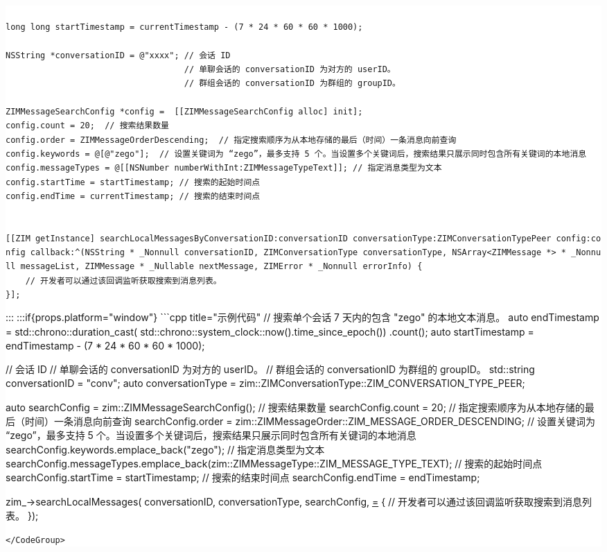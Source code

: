 ```objc title="示例代码"

long long startTimestamp = currentTimestamp - (7 * 24 * 60 * 60 * 1000);

NSString *conversationID = @"xxxx"; // 会话 ID
                                    // 单聊会话的 conversationID 为对方的 userID。
                                    // 群组会话的 conversationID 为群组的 groupID。

ZIMMessageSearchConfig *config =  [[ZIMMessageSearchConfig alloc] init];
config.count = 20;  // 搜索结果数量
config.order = ZIMMessageOrderDescending;  // 指定搜索顺序为从本地存储的最后（时间）一条消息向前查询
config.keywords = @[@"zego"];  // 设置关键词为 “zego”，最多支持 5 个。当设置多个关键词后，搜索结果只展示同时包含所有关键词的本地消息
config.messageTypes = @[[NSNumber numberWithInt:ZIMMessageTypeText]]; // 指定消息类型为文本
config.startTime = startTimestamp; // 搜索的起始时间点
config.endTime = currentTimestamp; // 搜索的结束时间点


[[ZIM getInstance] searchLocalMessagesByConversationID:conversationID conversationType:ZIMConversationTypePeer config:config callback:^(NSString * _Nonnull conversationID, ZIMConversationType conversationType, NSArray<ZIMMessage *> * _Nonnull messageList, ZIMMessage * _Nullable nextMessage, ZIMError * _Nonnull errorInfo) {
    // 开发者可以通过该回调监听获取搜索到消息列表。
}];
```
</CodeGroup>
:::
:::if{props.platform="window"}
<CodeGroup>
```cpp title="示例代码"
// 搜索单个会话 7 天内的包含 "zego" 的本地文本消息。
auto endTimestamp = std::chrono::duration_cast<std::chrono::milliseconds>(
                        std::chrono::system_clock::now().time_since_epoch())
                        .count();
auto startTimestamp = endTimestamp - (7 * 24 * 60 * 60 * 1000);

// 会话 ID
// 单聊会话的 conversationID 为对方的 userID。
// 群组会话的 conversationID 为群组的 groupID。
std::string conversationID = "conv";
auto conversationType = zim::ZIMConversationType::ZIM_CONVERSATION_TYPE_PEER;

auto searchConfig = zim::ZIMMessageSearchConfig();
// 搜索结果数量
searchConfig.count = 20;
// 指定搜索顺序为从本地存储的最后（时间）一条消息向前查询
searchConfig.order = zim::ZIMMessageOrder::ZIM_MESSAGE_ORDER_DESCENDING;
// 设置关键词为 “zego”，最多支持 5 个。当设置多个关键词后，搜索结果只展示同时包含所有关键词的本地消息
searchConfig.keywords.emplace_back("zego");
// 指定消息类型为文本
searchConfig.messageTypes.emplace_back(zim::ZIMMessageType::ZIM_MESSAGE_TYPE_TEXT);
// 搜索的起始时间点
searchConfig.startTime = startTimestamp;
// 搜索的结束时间点
searchConfig.endTime = endTimestamp;

zim_->searchLocalMessages(
    conversationID, conversationType, searchConfig,
    [=](/zim-macos/guides/messaging/const-std::string-&conversationid,-zim::zimconversationtype-conversationtype,-const-std::vector<std::shared_ptr<zim::zimmessage>>-&messagelist,-const-std::shared_ptr<zim::zimmessage>-&nextmessage,-const-zim::zimerror-&errorinfo) {
        // 开发者可以通过该回调监听获取搜索到消息列表。
    });
```
</CodeGroup>